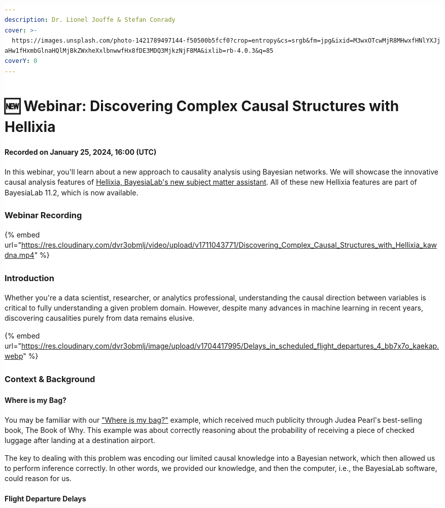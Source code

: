 ```yaml
---
description: Dr. Lionel Jouffe & Stefan Conrady
cover: >-
  https://images.unsplash.com/photo-1421789497144-f50500b5fcf0?crop=entropy&cs=srgb&fm=jpg&ixid=M3wxOTcwMjR8MHwxfHNlYXJjaHw1fHxmbGlnaHQlMjBkZWxheXxlbnwwfHx8fDE3MDQ3MjkzNjF8MA&ixlib=rb-4.0.3&q=85
coverY: 0
---
```


# 🆕 Webinar: Discovering Complex Causal Structures with Hellixia

#### Recorded on January 25, 2024, 16:00 (UTC)

In this webinar, you'll learn about a new approach to causality analysis using Bayesian networks. We will showcase the innovative causal analysis features of [Hellixia, BayesiaLab's new subject matter assistant](../hellixia-user-guide/). All of these new Hellixia features are part of BayesiaLab 11.2, which is now available.

### Webinar Recording

{% embed url="https://res.cloudinary.com/dvr3obmlj/video/upload/v1711043771/Discovering_Complex_Causal_Structures_with_Hellixia_kawdna.mp4" %}

### Introduction

Whether you're a data scientist, researcher, or analytics professional, understanding the causal direction between variables is critical to fully understanding a given problem domain. However, despite many advances in machine learning in recent years, discovering causalities purely from data remains elusive.



{% embed url="https://res.cloudinary.com/dvr3obmlj/image/upload/v1704417995/Delays_in_scheduled_flight_departures_4_bb7x7o_kaekap.webp" %}

### Context & Background

#### Where is my Bag?

You may be familiar with our ["Where is my bag?"](../e-book-bayesian-networks-and-bayesialab-a-practical-introduction-for-researchers/chapter-4-knowledge-modeling-and-probabilistic-reasoning.md) example, which received much publicity through Judea Pearl's best-selling book, The Book of Why. This example was about correctly reasoning about the probability of receiving a piece of checked luggage after landing at a destination airport.&#x20;

The key to dealing with this problem was encoding our limited causal knowledge into a Bayesian network, which then allowed us to perform inference correctly. In other words, we provided our knowledge, and then the computer, i.e., the BayesiaLab software, could reason for us.

#### Flight Departure Delays
